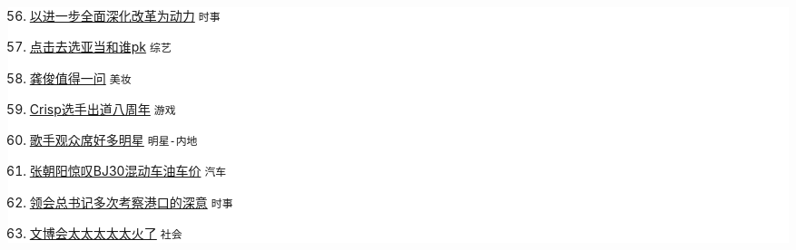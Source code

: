 56. [以进一步全面深化改革为动力](https://m.weibo.cn/search?containerid=100103type%3D1%26t%3D10%26q%3D%23%E4%BB%A5%E8%BF%9B%E4%B8%80%E6%AD%A5%E5%85%A8%E9%9D%A2%E6%B7%B1%E5%8C%96%E6%94%B9%E9%9D%A9%E4%B8%BA%E5%8A%A8%E5%8A%9B%23&stream_entry_id=51&isnewpage=1&extparam=seat%3D1%26q%3D%2523%25E4%25BB%25A5%25E8%25BF%259B%25E4%25B8%2580%25E6%25AD%25A5%25E5%2585%25A8%25E9%259D%25A2%25E6%25B7%25B1%25E5%258C%2596%25E6%2594%25B9%25E9%259D%25A9%25E4%25B8%25BA%25E5%258A%25A8%25E5%258A%259B%2523%26c_type%3D51%26pos%3D0%26cate%3D10103%26dgr%3D0%26stream_entry_id%3D51%26filter_type%3Drealtimehot%26display_time%3D1716560480%26pre_seqid%3D17165604805820711303) `时事` 

57. [点击去选亚当和谁pk](https://m.weibo.cn/search?containerid=100103type%3D1%26t%3D10%26q%3D%23%E7%82%B9%E5%87%BB%E5%8E%BB%E9%80%89%E4%BA%9A%E5%BD%93%E5%92%8C%E8%B0%81pk%23&stream_entry_id=31&isnewpage=1&extparam=seat%3D1%26q%3D%2523%25E7%2582%25B9%25E5%2587%25BB%25E5%258E%25BB%25E9%2580%2589%25E4%25BA%259A%25E5%25BD%2593%25E5%2592%258C%25E8%25B0%2581pk%2523%26band_rank%3D4%26pos%3D3%26adid%3D237881%26is_ad_pos%3D1%26filter_type%3Drealtimehot%26c_type%3D31%26cate%3D5001%26stream_entry_id%3D31%26lcate%3D5001%26dgr%3D0%26display_time%3D1716560480%26pre_seqid%3D17165604805820711303) `综艺` 

58. [龚俊值得一问](https://m.weibo.cn/search?containerid=100103type%3D1%26t%3D10%26q%3D%23%E9%BE%9A%E4%BF%8A%E5%80%BC%E5%BE%97%E4%B8%80%E9%97%AE%23&stream_entry_id=31&isnewpage=1&extparam=seat%3D1%26q%3D%2523%25E9%25BE%259A%25E4%25BF%258A%25E5%2580%25BC%25E5%25BE%2597%25E4%25B8%2580%25E9%2597%25AE%2523%26band_rank%3D7%26pos%3D7%26adid%3D237836%26is_ad_pos%3D1%26filter_type%3Drealtimehot%26c_type%3D31%26stream_entry_id%3D31%26cate%3D5001%26topic_ad%3D1%26lcate%3D5001%26dgr%3D0%26display_time%3D1716560480%26pre_seqid%3D17165604805820711303) `美妆` 

59. [Crisp选手出道八周年](https://m.weibo.cn/search?containerid=100103type%3D1%26t%3D10%26q%3D%23Crisp%E9%80%89%E6%89%8B%E5%87%BA%E9%81%93%E5%85%AB%E5%91%A8%E5%B9%B4%23&stream_entry_id=31&isnewpage=1&extparam=seat%3D1%26q%3D%2523Crisp%25E9%2580%2589%25E6%2589%258B%25E5%2587%25BA%25E9%2581%2593%25E5%2585%25AB%25E5%2591%25A8%25E5%25B9%25B4%2523%26pos%3D6%26adid%3D237874%26band_rank%3D7%26is_ad_pos%3D1%26c_type%3D31%26stream_entry_id%3D31%26cate%3D5001%26lcate%3D5001%26filter_type%3Drealtimehot%26dgr%3D0%26display_time%3D1716560422%26pre_seqid%3D17165604223540139047) `游戏` 

60. [歌手观众席好多明星](https://m.weibo.cn/search?containerid=100103type%3D1%26t%3D10%26q%3D%23%E6%AD%8C%E6%89%8B%E8%A7%82%E4%BC%97%E5%B8%AD%E5%A5%BD%E5%A4%9A%E6%98%8E%E6%98%9F%23&stream_entry_id=31&isnewpage=1&extparam=seat%3D1%26q%3D%2523%25E6%25AD%258C%25E6%2589%258B%25E8%25A7%2582%25E4%25BC%2597%25E5%25B8%25AD%25E5%25A5%25BD%25E5%25A4%259A%25E6%2598%258E%25E6%2598%259F%2523%26pos%3D46%26flag%3D1%26filter_type%3Drealtimehot%26c_type%3D31%26stream_entry_id%3D31%26band_rank%3D46%26cate%3D5001%26lcate%3D5001%26dgr%3D0%26realpos%3D46%26display_time%3D1716560422%26pre_seqid%3D17165604223540139047) `明星-内地` 

61. [张朝阳惊叹BJ30混动车油车价](https://m.weibo.cn/search?containerid=100103type%3D1%26t%3D10%26q%3D%23%E5%BC%A0%E6%9C%9D%E9%98%B3%E6%83%8A%E5%8F%B9BJ30%E6%B7%B7%E5%8A%A8%E8%BD%A6%E6%B2%B9%E8%BD%A6%E4%BB%B7%23&stream_entry_id=31&isnewpage=1&extparam=seat%3D1%26q%3D%2523%25E5%25BC%25A0%25E6%259C%259D%25E9%2598%25B3%25E6%2583%258A%25E5%258F%25B9BJ30%25E6%25B7%25B7%25E5%258A%25A8%25E8%25BD%25A6%25E6%25B2%25B9%25E8%25BD%25A6%25E4%25BB%25B7%2523%26pos%3D3%26adid%3D237837%26band_rank%3D4%26filter_type%3Drealtimehot%26c_type%3D31%26stream_entry_id%3D31%26topic_ad%3D1%26cate%3D5001%26lcate%3D5001%26is_ad_pos%3D1%26dgr%3D0%26display_time%3D1716560364%26pre_seqid%3D1716560364270015653102) `汽车` 

62. [领会总书记多次考察港口的深意](https://m.weibo.cn/search?containerid=100103type%3D1%26t%3D10%26q%3D%23%E9%A2%86%E4%BC%9A%E6%80%BB%E4%B9%A6%E8%AE%B0%E5%A4%9A%E6%AC%A1%E8%80%83%E5%AF%9F%E6%B8%AF%E5%8F%A3%E7%9A%84%E6%B7%B1%E6%84%8F%23&stream_entry_id=51&isnewpage=1&extparam=seat%3D1%26q%3D%2523%25E9%25A2%2586%25E4%25BC%259A%25E6%2580%25BB%25E4%25B9%25A6%25E8%25AE%25B0%25E5%25A4%259A%25E6%25AC%25A1%25E8%2580%2583%25E5%25AF%259F%25E6%25B8%25AF%25E5%258F%25A3%25E7%259A%2584%25E6%25B7%25B1%25E6%2584%258F%2523%26c_type%3D51%26pos%3D0%26cate%3D10103%26dgr%3D0%26stream_entry_id%3D51%26filter_type%3Drealtimehot%26display_time%3D1716557170%26pre_seqid%3D1716557170647015666233) `时事` 

63. [文博会太太太太太火了](https://m.weibo.cn/search?containerid=100103type%3D1%26t%3D10%26q%3D%23%E6%96%87%E5%8D%9A%E4%BC%9A%E5%A4%AA%E5%A4%AA%E5%A4%AA%E5%A4%AA%E5%A4%AA%E7%81%AB%E4%BA%86%23&stream_entry_id=31&isnewpage=1&extparam=seat%3D1%26realpos%3D3%26pos%3D2%26flag%3D0%26filter_type%3Drealtimehot%26c_type%3D31%26band_rank%3D3%26stream_entry_id%3D31%26cate%3D5001%26q%3D%2523%25E6%2596%2587%25E5%258D%259A%25E4%25BC%259A%25E5%25A4%25AA%25E5%25A4%25AA%25E5%25A4%25AA%25E5%25A4%25AA%25E5%25A4%25AA%25E7%2581%25AB%25E4%25BA%2586%2523%26dgr%3D0%26lcate%3D5001%26display_time%3D1716557170%26pre_seqid%3D1716557170647015666233) `社会` 
